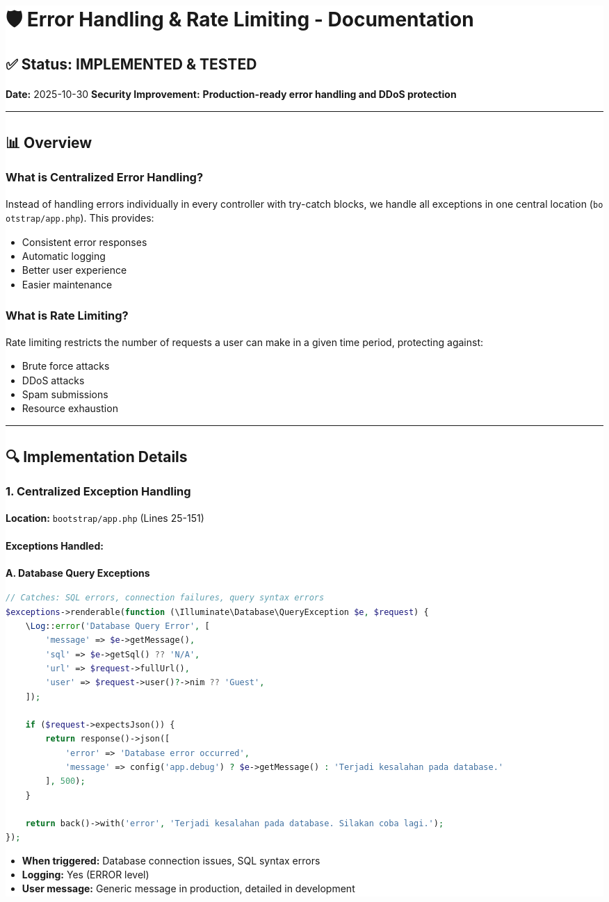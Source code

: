 # 🛡️ Error Handling & Rate Limiting - Documentation

## ✅ Status: IMPLEMENTED & TESTED
**Date:** 2025-10-30
**Security Improvement:** **Production-ready error handling and DDoS protection**

---

## 📊 Overview

### **What is Centralized Error Handling?**
Instead of handling errors individually in every controller with try-catch blocks, we handle all exceptions in one central location (`bootstrap/app.php`). This provides:
- Consistent error responses
- Automatic logging
- Better user experience
- Easier maintenance

### **What is Rate Limiting?**
Rate limiting restricts the number of requests a user can make in a given time period, protecting against:
- Brute force attacks
- DDoS attacks
- Spam submissions
- Resource exhaustion

---

## 🔍 Implementation Details

### **1. Centralized Exception Handling**

**Location:** `bootstrap/app.php` (Lines 25-151)

#### **Exceptions Handled:**

**A. Database Query Exceptions**
```php
// Catches: SQL errors, connection failures, query syntax errors
$exceptions->renderable(function (\Illuminate\Database\QueryException $e, $request) {
    \Log::error('Database Query Error', [
        'message' => $e->getMessage(),
        'sql' => $e->getSql() ?? 'N/A',
        'url' => $request->fullUrl(),
        'user' => $request->user()?->nim ?? 'Guest',
    ]);

    if ($request->expectsJson()) {
        return response()->json([
            'error' => 'Database error occurred',
            'message' => config('app.debug') ? $e->getMessage() : 'Terjadi kesalahan pada database.'
        ], 500);
    }

    return back()->with('error', 'Terjadi kesalahan pada database. Silakan coba lagi.');
});
```
- **When triggered:** Database connection issues, SQL syntax errors
- **Logging:** Yes (ERROR level)
- **User message:** Generic message in production, detailed in development

